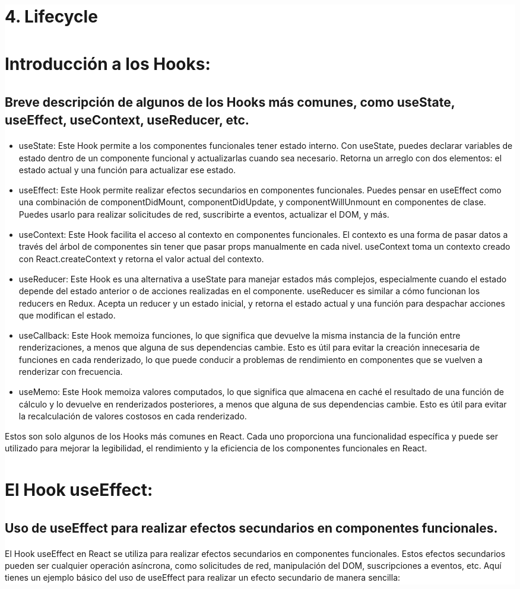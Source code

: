 # 4. Lifecycle

# Introducción a los Hooks:

## Breve descripción de algunos de los Hooks más comunes, como useState, useEffect, useContext, useReducer, etc.

- useState: Este Hook permite a los componentes funcionales tener estado interno. Con useState, puedes declarar variables de estado dentro de un componente funcional y actualizarlas cuando sea necesario. Retorna un arreglo con dos elementos: el estado actual y una función para actualizar ese estado.

- useEffect: Este Hook permite realizar efectos secundarios en componentes funcionales. Puedes pensar en useEffect como una combinación de componentDidMount, componentDidUpdate, y componentWillUnmount en componentes de clase. Puedes usarlo para realizar solicitudes de red, suscribirte a eventos, actualizar el DOM, y más.

- useContext: Este Hook facilita el acceso al contexto en componentes funcionales. El contexto es una forma de pasar datos a través del árbol de componentes sin tener que pasar props manualmente en cada nivel. useContext toma un contexto creado con React.createContext y retorna el valor actual del contexto.

- useReducer: Este Hook es una alternativa a useState para manejar estados más complejos, especialmente cuando el estado depende del estado anterior o de acciones realizadas en el componente. useReducer es similar a cómo funcionan los reducers en Redux. Acepta un reducer y un estado inicial, y retorna el estado actual y una función para despachar acciones que modifican el estado.

- useCallback: Este Hook memoiza funciones, lo que significa que devuelve la misma instancia de la función entre renderizaciones, a menos que alguna de sus dependencias cambie. Esto es útil para evitar la creación innecesaria de funciones en cada renderizado, lo que puede conducir a problemas de rendimiento en componentes que se vuelven a renderizar con frecuencia.

- useMemo: Este Hook memoiza valores computados, lo que significa que almacena en caché el resultado de una función de cálculo y lo devuelve en renderizados posteriores, a menos que alguna de sus dependencias cambie. Esto es útil para evitar la recalculación de valores costosos en cada renderizado.

Estos son solo algunos de los Hooks más comunes en React. Cada uno proporciona una funcionalidad específica y puede ser utilizado para mejorar la legibilidad, el rendimiento y la eficiencia de los componentes funcionales en React.

# El Hook useEffect:


## Uso de useEffect para realizar efectos secundarios en componentes funcionales.

El Hook useEffect en React se utiliza para realizar efectos secundarios en componentes funcionales. Estos efectos secundarios pueden ser cualquier operación asíncrona, como solicitudes de red, manipulación del DOM, suscripciones a eventos, etc. Aquí tienes un ejemplo básico del uso de useEffect para realizar un efecto secundario de manera sencilla:
